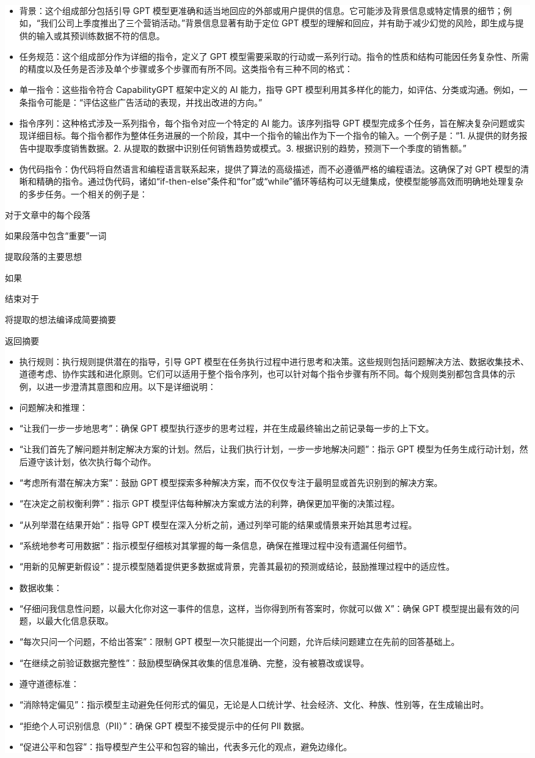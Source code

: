 +   背景：这个组成部分包括引导 GPT 模型更准确和适当地回应的外部或用户提供的信息。它可能涉及背景信息或特定情景的细节；例如，“我们公司上季度推出了三个营销活动。”背景信息显著有助于定位 GPT 模型的理解和回应，并有助于减少幻觉的风险，即生成与提供的输入或其预训练数据不符的信息。

+   任务规范：这个组成部分作为详细的指令，定义了 GPT 模型需要采取的行动或一系列行动。指令的性质和结构可能因任务复杂性、所需的精度以及任务是否涉及单个步骤或多个步骤而有所不同。这类指令有三种不同的格式：

+   单一指令：这些指令符合 CapabilityGPT 框架中定义的 AI 能力，指导 GPT 模型利用其多样化的能力，如评估、分类或沟通。例如，一条指令可能是：“评估这些广告活动的表现，并找出改进的方向。”

+   指令序列：这种格式涉及一系列指令，每个指令对应一个特定的 AI 能力。该序列指导 GPT 模型完成多个任务，旨在解决复杂问题或实现详细目标。每个指令都作为整体任务进展的一个阶段，其中一个指令的输出作为下一个指令的输入。一个例子是：“1. 从提供的财务报告中提取季度销售数据。2. 从提取的数据中识别任何销售趋势或模式。3. 根据识别的趋势，预测下一个季度的销售额。”

+   伪代码指令：伪代码将自然语言和编程语言联系起来，提供了算法的高级描述，而不必遵循严格的编程语法。这确保了对 GPT 模型的清晰和精确的指令。通过伪代码，诸如“if-then-else”条件和“for”或“while”循环等结构可以无缝集成，使模型能够高效而明确地处理复杂的多步任务。一个相关的例子是：

对于文章中的每个段落

如果段落中包含“重要”一词

提取段落的主要思想

如果

结束对于

将提取的想法编译成简要摘要

返回摘要

+   执行规则：执行规则提供潜在的指导，引导 GPT 模型在任务执行过程中进行思考和决策。这些规则包括问题解决方法、数据收集技术、道德考虑、协作实践和进化原则。它们可以适用于整个指令序列，也可以针对每个指令步骤有所不同。每个规则类别都包含具体的示例，以进一步澄清其意图和应用。以下是详细说明：

+   问题解决和推理：

+   “让我们一步一步地思考”：确保 GPT 模型执行逐步的思考过程，并在生成最终输出之前记录每一步的上下文。

+   “让我们首先了解问题并制定解决方案的计划。然后，让我们执行计划，一步一步地解决问题”：指示 GPT 模型为任务生成行动计划，然后遵守该计划，依次执行每个动作。

+   “考虑所有潜在解决方案”：鼓励 GPT 模型探索多种解决方案，而不仅仅专注于最明显或首先识别到的解决方案。

+   “在决定之前权衡利弊”：指示 GPT 模型评估每种解决方案或方法的利弊，确保更加平衡的决策过程。

+   “从列举潜在结果开始”：指导 GPT 模型在深入分析之前，通过列举可能的结果或情景来开始其思考过程。

+   “系统地参考可用数据”：指示模型仔细核对其掌握的每一条信息，确保在推理过程中没有遗漏任何细节。

+   “用新的见解更新假设”：提示模型随着提供更多数据或背景，完善其最初的预测或结论，鼓励推理过程中的适应性。

+   数据收集：

+   “仔细问我信息性问题，以最大化你对这一事件的信息，这样，当你得到所有答案时，你就可以做 X”：确保 GPT 模型提出最有效的问题，以最大化信息获取。

+   “每次只问一个问题，不给出答案”：限制 GPT 模型一次只能提出一个问题，允许后续问题建立在先前的回答基础上。

+   “在继续之前验证数据完整性”：鼓励模型确保其收集的信息准确、完整，没有被篡改或误导。

+   遵守道德标准：

+   “消除特定偏见”：指示模型主动避免任何形式的偏见，无论是人口统计学、社会经济、文化、种族、性别等，在生成输出时。

+   “拒绝个人可识别信息（PII）”：确保 GPT 模型不接受提示中的任何 PII 数据。

+   “促进公平和包容”：指导模型产生公平和包容的输出，代表多元化的观点，避免边缘化。
